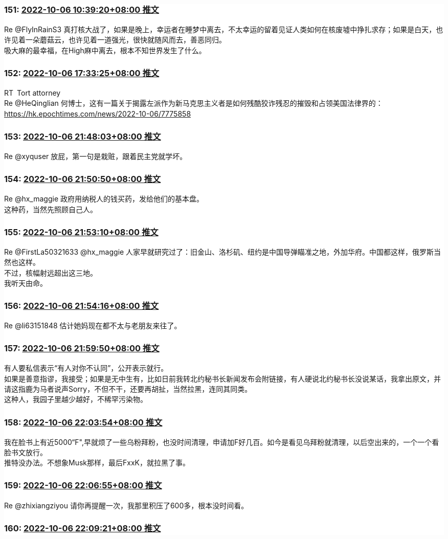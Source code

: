 ### 151: [2022-10-06 10:39:20+08:00 推文](https://twitter.com/HeQinglian/status/1577850968099758081)

Re @FlyInRainS3 真打核大战了，如果是晚上，幸运者在睡梦中离去，不太幸运的留着见证人类如何在核废墟中挣扎求存；如果是白天，也许见着一朵蘑菇云，也许见着一道强光，很快就随风而去，善恶同归。<br>吸大麻的最幸福，在High麻中离去，根本不知世界发生了什么。

### 152: [2022-10-06 17:33:25+08:00 推文](https://twitter.com/lzhn96836555/status/1577955176643788800)

RT Tort attorney<br>Re @HeQinglian 何博士，这有一篇关于揭露左派作为新马克思主义者是如何残酷狡诈残忍的摧毁和占领美国法律界的： <a href="https://hk.epochtimes.com/news/2022-10-06/7775858" target="_blank" rel="noopener noreferrer">https://hk.epochtimes.com/news/2022-10-06/7775858</a>

### 153: [2022-10-06 21:48:03+08:00 推文](https://twitter.com/HeQinglian/status/1578019256985391104)

Re @xyquser 放屁，第一句是栽赃，跟着民主党就学坏。

### 154: [2022-10-06 21:50:50+08:00 推文](https://twitter.com/HeQinglian/status/1578019958432620544)

Re @hx_maggie 政府用纳税人的钱买药，发给他们的基本盘。<br>这种药，当然先照顾自己人。

### 155: [2022-10-06 21:53:10+08:00 推文](https://twitter.com/HeQinglian/status/1578020544976277510)

Re @FirstLa50321633 @hx_maggie 人家早就研究过了：旧金山、洛杉矶、纽约是中国导弹瞄准之地，外加华府。中国都这样，俄罗斯当然也这样。<br>不过，核幅射远超出这三地。<br>我听天由命。

### 156: [2022-10-06 21:54:16+08:00 推文](https://twitter.com/HeQinglian/status/1578020821309612032)

Re @li63151848 估计她妈现在都不太与老朋友来往了。

### 157: [2022-10-06 21:59:50+08:00 推文](https://twitter.com/HeQinglian/status/1578022220109996033)

有人要私信表示“有人对你不认同”，公开表示就行。<br>如果是善意指谬，我接受；如果是无中生有，比如日前我转北约秘书长新闻发布会附链接，有人硬说北约秘书长没说某话，我拿出原文，并请这指鹿为马者说声Sorry，不但不干，还要再胡扯，当然拉黑，连同其同类。<br>这种人，我园子里越少越好，不稀罕污染物。

### 158: [2022-10-06 22:03:54+08:00 推文](https://twitter.com/HeQinglian/status/1578023246670487553)

我在脸书上有近5000“F",早就烦了一些乌粉拜粉，也没时间清理，申请加F好几百。如今是看见乌拜粉就清理，以后空出来的，一个一个看脸书文放行。<br>推特没办法。不想象Musk那样，最后FxxK，就拉黑了事。

### 159: [2022-10-06 22:06:55+08:00 推文](https://twitter.com/HeQinglian/status/1578024004891598848)

Re @zhixiangziyou 请你再提醒一次，我那里积压了600多，根本没时间看。

### 160: [2022-10-06 22:09:21+08:00 推文](https://twitter.com/HeQinglian/status/1578024616856940545)

